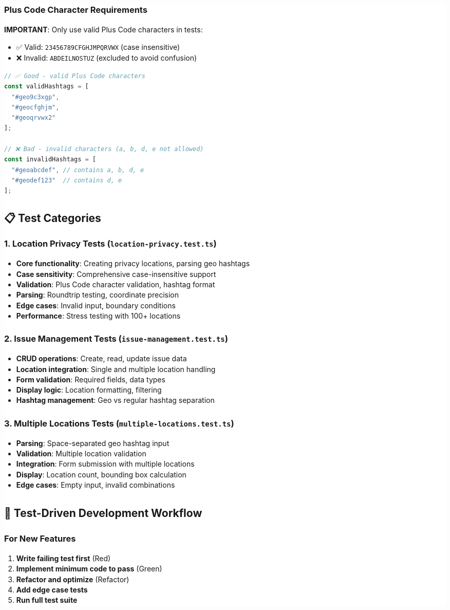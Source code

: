 ### Plus Code Character Requirements
**IMPORTANT**: Only use valid Plus Code characters in tests:
- ✅ Valid: `23456789CFGHJMPQRVWX` (case insensitive)
- ❌ Invalid: `ABDEILNOSTUZ` (excluded to avoid confusion)

```typescript
// ✅ Good - valid Plus Code characters
const validHashtags = [
  "#geo9c3xgp",
  "#geocfghjm", 
  "#geoqrvwx2"
];

// ❌ Bad - invalid characters (a, b, d, e not allowed)
const invalidHashtags = [
  "#geoabcdef", // contains a, b, d, e
  "#geodef123"  // contains d, e
];
```

## 📋 Test Categories

### 1. Location Privacy Tests (`location-privacy.test.ts`)
- **Core functionality**: Creating privacy locations, parsing geo hashtags
- **Case sensitivity**: Comprehensive case-insensitive support
- **Validation**: Plus Code character validation, hashtag format
- **Parsing**: Roundtrip testing, coordinate precision
- **Edge cases**: Invalid input, boundary conditions
- **Performance**: Stress testing with 100+ locations

### 2. Issue Management Tests (`issue-management.test.ts`)
- **CRUD operations**: Create, read, update issue data
- **Location integration**: Single and multiple location handling  
- **Form validation**: Required fields, data types
- **Display logic**: Location formatting, filtering
- **Hashtag management**: Geo vs regular hashtag separation

### 3. Multiple Locations Tests (`multiple-locations.test.ts`)
- **Parsing**: Space-separated geo hashtag input
- **Validation**: Multiple location validation
- **Integration**: Form submission with multiple locations
- **Display**: Location count, bounding box calculation
- **Edge cases**: Empty input, invalid combinations

## 🎯 Test-Driven Development Workflow

### For New Features
1. **Write failing test first** (Red)
2. **Implement minimum code to pass** (Green)  
3. **Refactor and optimize** (Refactor)
4. **Add edge case tests**
5. **Run full test suite**
